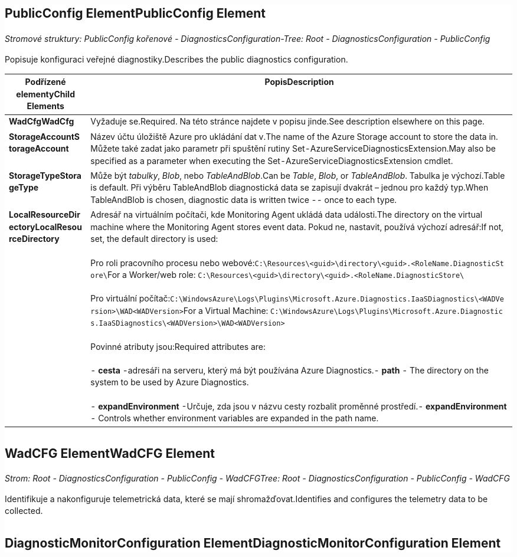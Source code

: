 ## <a name="publicconfig-element"></a><span data-ttu-id="ed8b4-146">PublicConfig Element</span><span class="sxs-lookup"><span data-stu-id="ed8b4-146">PublicConfig Element</span></span>  
 <span data-ttu-id="ed8b4-147">*Stromové struktury: PublicConfig kořenové - DiagnosticsConfiguration-*</span><span class="sxs-lookup"><span data-stu-id="ed8b4-147">*Tree: Root - DiagnosticsConfiguration - PublicConfig*</span></span>

 <span data-ttu-id="ed8b4-148">Popisuje konfiguraci veřejné diagnostiky.</span><span class="sxs-lookup"><span data-stu-id="ed8b4-148">Describes the public diagnostics configuration.</span></span>  

|<span data-ttu-id="ed8b4-149">Podřízené elementy</span><span class="sxs-lookup"><span data-stu-id="ed8b4-149">Child Elements</span></span>|<span data-ttu-id="ed8b4-150">Popis</span><span class="sxs-lookup"><span data-stu-id="ed8b4-150">Description</span></span>|  
|--------------------|-----------------|  
|<span data-ttu-id="ed8b4-151">**WadCfg**</span><span class="sxs-lookup"><span data-stu-id="ed8b4-151">**WadCfg**</span></span>|<span data-ttu-id="ed8b4-152">Vyžaduje se.</span><span class="sxs-lookup"><span data-stu-id="ed8b4-152">Required.</span></span> <span data-ttu-id="ed8b4-153">Na této stránce najdete v popisu jinde.</span><span class="sxs-lookup"><span data-stu-id="ed8b4-153">See description elsewhere on this page.</span></span>|  
|<span data-ttu-id="ed8b4-154">**StorageAccount**</span><span class="sxs-lookup"><span data-stu-id="ed8b4-154">**StorageAccount**</span></span>|<span data-ttu-id="ed8b4-155">Název účtu úložiště Azure pro ukládání dat v.</span><span class="sxs-lookup"><span data-stu-id="ed8b4-155">The name of the Azure Storage account to store the data in.</span></span> <span data-ttu-id="ed8b4-156">Můžete také zadat jako parametr při spuštění rutiny Set-AzureServiceDiagnosticsExtension.</span><span class="sxs-lookup"><span data-stu-id="ed8b4-156">May also be specified as a parameter when executing the Set-AzureServiceDiagnosticsExtension cmdlet.</span></span>|  
|<span data-ttu-id="ed8b4-157">**StorageType**</span><span class="sxs-lookup"><span data-stu-id="ed8b4-157">**StorageType**</span></span>|<span data-ttu-id="ed8b4-158">Může být *tabulky*, *Blob*, nebo *TableAndBlob*.</span><span class="sxs-lookup"><span data-stu-id="ed8b4-158">Can be *Table*, *Blob*, or *TableAndBlob*.</span></span> <span data-ttu-id="ed8b4-159">Tabulka je výchozí.</span><span class="sxs-lookup"><span data-stu-id="ed8b4-159">Table is default.</span></span> <span data-ttu-id="ed8b4-160">Při výběru TableAndBlob diagnostická data se zapisují dvakrát – jednou pro každý typ.</span><span class="sxs-lookup"><span data-stu-id="ed8b4-160">When TableAndBlob is chosen, diagnostic data is written twice -- once to each type.</span></span>|  
|<span data-ttu-id="ed8b4-161">**LocalResourceDirectory**</span><span class="sxs-lookup"><span data-stu-id="ed8b4-161">**LocalResourceDirectory**</span></span>|<span data-ttu-id="ed8b4-162">Adresář na virtuálním počítači, kde Monitoring Agent ukládá data události.</span><span class="sxs-lookup"><span data-stu-id="ed8b4-162">The directory on the virtual machine where the Monitoring Agent stores event data.</span></span> <span data-ttu-id="ed8b4-163">Pokud ne, nastavit, používá výchozí adresář:</span><span class="sxs-lookup"><span data-stu-id="ed8b4-163">If not, set, the default directory is used:</span></span><br /><br /> <span data-ttu-id="ed8b4-164">Pro roli pracovního procesu nebo webové:`C:\Resources\<guid>\directory\<guid>.<RoleName.DiagnosticStore\`</span><span class="sxs-lookup"><span data-stu-id="ed8b4-164">For a Worker/web role: `C:\Resources\<guid>\directory\<guid>.<RoleName.DiagnosticStore\`</span></span><br /><br /> <span data-ttu-id="ed8b4-165">Pro virtuální počítač:`C:\WindowsAzure\Logs\Plugins\Microsoft.Azure.Diagnostics.IaaSDiagnostics\<WADVersion>\WAD<WADVersion>`</span><span class="sxs-lookup"><span data-stu-id="ed8b4-165">For a Virtual Machine: `C:\WindowsAzure\Logs\Plugins\Microsoft.Azure.Diagnostics.IaaSDiagnostics\<WADVersion>\WAD<WADVersion>`</span></span><br /><br /> <span data-ttu-id="ed8b4-166">Povinné atributy jsou:</span><span class="sxs-lookup"><span data-stu-id="ed8b4-166">Required attributes are:</span></span><br /><br /> <span data-ttu-id="ed8b4-167">- **cesta** -adresáři na serveru, který má být používána Azure Diagnostics.</span><span class="sxs-lookup"><span data-stu-id="ed8b4-167">- **path** - The directory on the system to be used by Azure Diagnostics.</span></span><br /><br /> <span data-ttu-id="ed8b4-168">- **expandEnvironment** -Určuje, zda jsou v názvu cesty rozbalit proměnné prostředí.</span><span class="sxs-lookup"><span data-stu-id="ed8b4-168">- **expandEnvironment** - Controls whether environment variables are expanded in the path name.</span></span>|  

## <a name="wadcfg-element"></a><span data-ttu-id="ed8b4-169">WadCFG Element</span><span class="sxs-lookup"><span data-stu-id="ed8b4-169">WadCFG Element</span></span>  
 <span data-ttu-id="ed8b4-170">*Strom: Root - DiagnosticsConfiguration - PublicConfig - WadCFG*</span><span class="sxs-lookup"><span data-stu-id="ed8b4-170">*Tree: Root - DiagnosticsConfiguration - PublicConfig - WadCFG*</span></span>
 
 <span data-ttu-id="ed8b4-171">Identifikuje a nakonfiguruje telemetrická data, které se mají shromažďovat.</span><span class="sxs-lookup"><span data-stu-id="ed8b4-171">Identifies and configures the telemetry data to be collected.</span></span>  


## <a name="diagnosticmonitorconfiguration-element"></a><span data-ttu-id="ed8b4-172">DiagnosticMonitorConfiguration Element</span><span class="sxs-lookup"><span data-stu-id="ed8b4-172">DiagnosticMonitorConfiguration Element</span></span> 